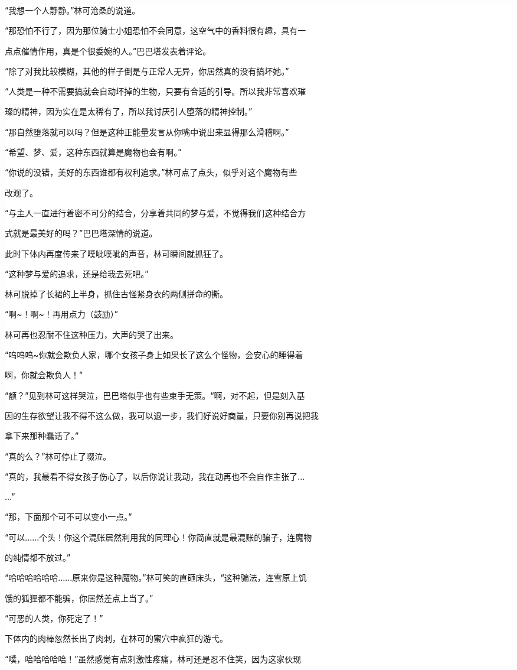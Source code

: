 “我想一个人静静。”林可沧桑的说道。

“那恐怕不行了，因为那位骑士小姐恐怕不会同意，这空气中的香料很有趣，具有一

点点催情作用，真是个很委婉的人。”巴巴塔发表着评论。

“除了对我比较模糊，其他的样子倒是与正常人无异，你居然真的没有搞坏她。”

“人类是一种不需要搞就会自动坏掉的生物，只要有合适的引导。所以我非常喜欢璀

璨的精神，因为实在是太稀有了，所以我讨厌引人堕落的精神控制。”

“那自然堕落就可以吗？但是这种正能量发言从你嘴中说出来显得那么滑稽啊。”

“希望、梦、爱，这种东西就算是魔物也会有啊。”

“你说的没错，美好的东西谁都有权利追求。”林可点了点头，似乎对这个魔物有些

改观了。

“与主人一直进行着密不可分的结合，分享着共同的梦与爱，不觉得我们这种结合方

式就是最美好的吗？”巴巴塔深情的说道。

此时下体内再度传来了噗呲噗呲的声音，林可瞬间就抓狂了。

“这种梦与爱的追求，还是给我去死吧。”

林可脱掉了长裙的上半身，抓住古怪紧身衣的两侧拼命的撕。

“啊~！啊~！再用点力（鼓励）”

林可再也忍耐不住这种压力，大声的哭了出来。

“呜呜呜~你就会欺负人家，哪个女孩子身上如果长了这么个怪物，会安心的睡得着

啊，你就会欺负人！”

“额？”见到林可这样哭泣，巴巴塔似乎也有些束手无策。“啊，对不起，但是刻入基

因的生存欲望让我不得不这么做，我可以退一步，我们好说好商量，只要你别再说把我

拿下来那种蠢话了。”

“真的么？”林可停止了啜泣。

“真的，我最看不得女孩子伤心了，以后你说让我动，我在动再也不会自作主张了…

…”

“那，下面那个可不可以变小一点。”

“可以……个头！你这个混账居然利用我的同理心！你简直就是最混账的骗子，连魔物

的纯情都不放过。”

“哈哈哈哈哈哈……原来你是这种魔物。”林可笑的直砸床头，“这种骗法，连雪原上饥

饿的狐狸都不能骗，你居然差点上当了。”

“可恶的人类，你死定了！”

下体内的肉棒忽然长出了肉刺，在林可的蜜穴中疯狂的游弋。

“噗，哈哈哈哈哈！”虽然感觉有点刺激性疼痛，林可还是忍不住笑，因为这家伙现
